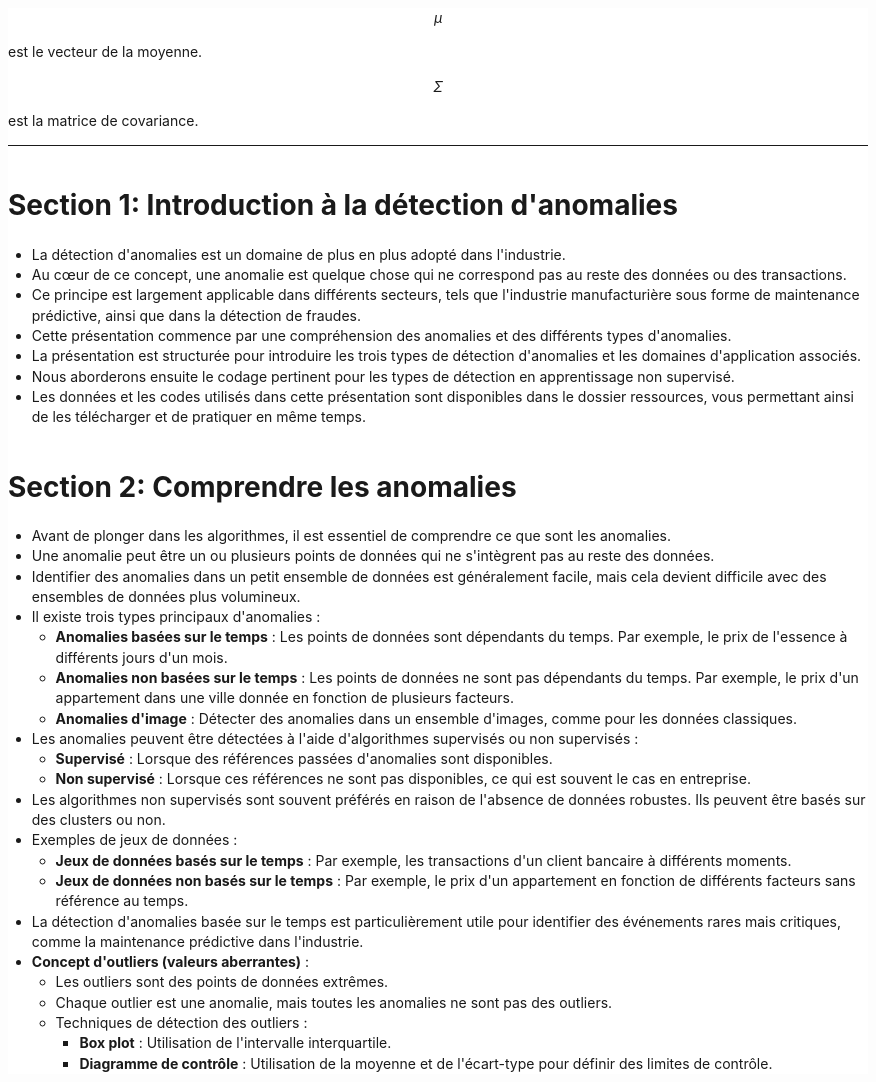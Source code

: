 $$ 
\mu
$$ 

est le vecteur de la moyenne.

$$
\Sigma
$$

est la matrice de covariance.

---
# Section 1: Introduction à la détection d'anomalies

- La détection d'anomalies est un domaine de plus en plus adopté dans l'industrie.
- Au cœur de ce concept, une anomalie est quelque chose qui ne correspond pas au reste des données ou des transactions.
- Ce principe est largement applicable dans différents secteurs, tels que l'industrie manufacturière sous forme de maintenance prédictive, ainsi que dans la détection de fraudes.
- Cette présentation commence par une compréhension des anomalies et des différents types d'anomalies.
- La présentation est structurée pour introduire les trois types de détection d'anomalies et les domaines d'application associés.
- Nous aborderons ensuite le codage pertinent pour les types de détection en apprentissage non supervisé.
- Les données et les codes utilisés dans cette présentation sont disponibles dans le dossier ressources, vous permettant ainsi de les télécharger et de pratiquer en même temps.

 # Section 2: Comprendre les anomalies

- Avant de plonger dans les algorithmes, il est essentiel de comprendre ce que sont les anomalies.
- Une anomalie peut être un ou plusieurs points de données qui ne s'intègrent pas au reste des données.
- Identifier des anomalies dans un petit ensemble de données est généralement facile, mais cela devient difficile avec des ensembles de données plus volumineux.
- Il existe trois types principaux d'anomalies :
  - **Anomalies basées sur le temps** : Les points de données sont dépendants du temps. Par exemple, le prix de l'essence à différents jours d'un mois.
  - **Anomalies non basées sur le temps** : Les points de données ne sont pas dépendants du temps. Par exemple, le prix d'un appartement dans une ville donnée en fonction de plusieurs facteurs.
  - **Anomalies d'image** : Détecter des anomalies dans un ensemble d'images, comme pour les données classiques.
- Les anomalies peuvent être détectées à l'aide d'algorithmes supervisés ou non supervisés :
  - **Supervisé** : Lorsque des références passées d'anomalies sont disponibles.
  - **Non supervisé** : Lorsque ces références ne sont pas disponibles, ce qui est souvent le cas en entreprise.
- Les algorithmes non supervisés sont souvent préférés en raison de l'absence de données robustes. Ils peuvent être basés sur des clusters ou non.
- Exemples de jeux de données :
  - **Jeux de données basés sur le temps** : Par exemple, les transactions d'un client bancaire à différents moments.
  - **Jeux de données non basés sur le temps** : Par exemple, le prix d'un appartement en fonction de différents facteurs sans référence au temps.
- La détection d'anomalies basée sur le temps est particulièrement utile pour identifier des événements rares mais critiques, comme la maintenance prédictive dans l'industrie.
- **Concept d'outliers (valeurs aberrantes)** :
  - Les outliers sont des points de données extrêmes.
  - Chaque outlier est une anomalie, mais toutes les anomalies ne sont pas des outliers.
  - Techniques de détection des outliers :
    - **Box plot** : Utilisation de l'intervalle interquartile.
    - **Diagramme de contrôle** : Utilisation de la moyenne et de l'écart-type pour définir des limites de contrôle.